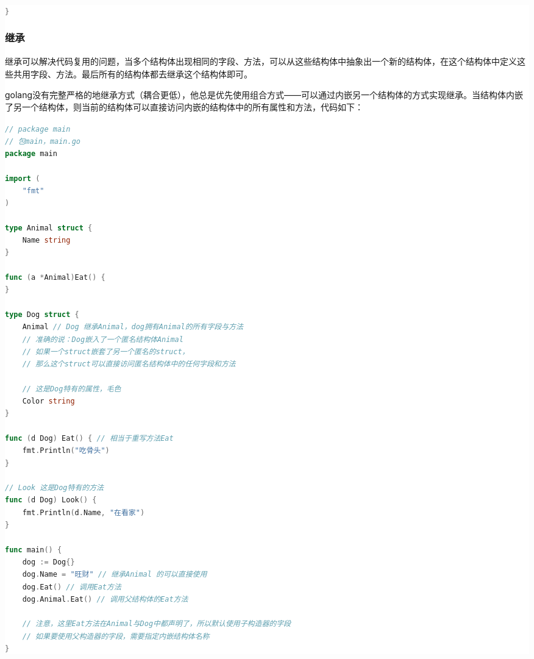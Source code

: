 ```go
}
```



### 继承

继承可以解决代码复用的问题，当多个结构体出现相同的字段、方法，可以从这些结构体中抽象出一个新的结构体，在这个结构体中定义这些共用字段、方法。最后所有的结构体都去继承这个结构体即可。

golang没有完整严格的地继承方式（耦合更低），他总是优先使用组合方式——可以通过内嵌另一个结构体的方式实现继承。当结构体内嵌了另一个结构体，则当前的结构体可以直接访问内嵌的结构体中的所有属性和方法，代码如下：

```go
// package main
// 包main，main.go
package main

import (
	"fmt"
)

type Animal struct {
	Name string
}

func (a *Animal)Eat() {
}

type Dog struct {
	Animal // Dog 继承Animal，dog拥有Animal的所有字段与方法
	// 准确的说：Dog嵌入了一个匿名结构体Animal
	// 如果一个struct嵌套了另一个匿名的struct，
	// 那么这个struct可以直接访问匿名结构体中的任何字段和方法

	// 这是Dog特有的属性，毛色
	Color string
}

func (d Dog) Eat() { // 相当于重写方法Eat
	fmt.Println("吃骨头")
}

// Look 这是Dog特有的方法
func (d Dog) Look() {
	fmt.Println(d.Name, "在看家")
}

func main() {
	dog := Dog{}
	dog.Name = "旺财" // 继承Animal 的可以直接使用
	dog.Eat() // 调用Eat方法
	dog.Animal.Eat() // 调用父结构体的Eat方法

	// 注意，这里Eat方法在Animal与Dog中都声明了，所以默认使用子构造器的字段
	// 如果要使用父构造器的字段，需要指定内嵌结构体名称
}
```
